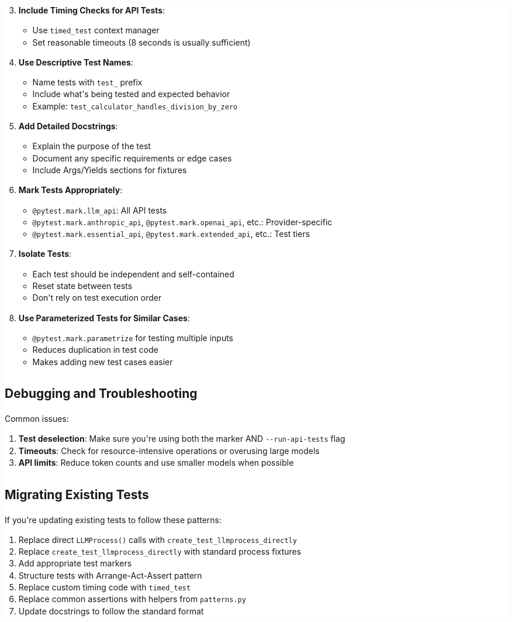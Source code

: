 3. **Include Timing Checks for API Tests**:
   - Use `timed_test` context manager
   - Set reasonable timeouts (8 seconds is usually sufficient)

4. **Use Descriptive Test Names**:
   - Name tests with `test_` prefix
   - Include what's being tested and expected behavior
   - Example: `test_calculator_handles_division_by_zero`

5. **Add Detailed Docstrings**:
   - Explain the purpose of the test
   - Document any specific requirements or edge cases
   - Include Args/Yields sections for fixtures

6. **Mark Tests Appropriately**:
   - `@pytest.mark.llm_api`: All API tests
   - `@pytest.mark.anthropic_api`, `@pytest.mark.openai_api`, etc.: Provider-specific
   - `@pytest.mark.essential_api`, `@pytest.mark.extended_api`, etc.: Test tiers

7. **Isolate Tests**:
   - Each test should be independent and self-contained
   - Reset state between tests
   - Don't rely on test execution order

8. **Use Parameterized Tests for Similar Cases**:
   - `@pytest.mark.parametrize` for testing multiple inputs
   - Reduces duplication in test code
   - Makes adding new test cases easier

## Debugging and Troubleshooting

Common issues:

1. **Test deselection**: Make sure you're using both the marker AND `--run-api-tests` flag
2. **Timeouts**: Check for resource-intensive operations or overusing large models
3. **API limits**: Reduce token counts and use smaller models when possible

## Migrating Existing Tests

If you're updating existing tests to follow these patterns:

1. Replace direct `LLMProcess()` calls with `create_test_llmprocess_directly`
2. Replace `create_test_llmprocess_directly` with standard process fixtures
3. Add appropriate test markers
4. Structure tests with Arrange-Act-Assert pattern
5. Replace custom timing code with `timed_test`
6. Replace common assertions with helpers from `patterns.py`
7. Update docstrings to follow the standard format